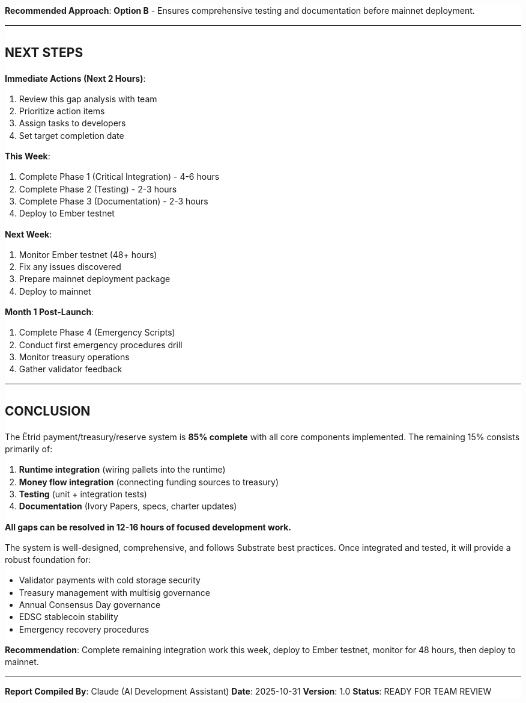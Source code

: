 **Recommended Approach**: **Option B** - Ensures comprehensive testing and documentation before mainnet deployment.

---

## NEXT STEPS

**Immediate Actions (Next 2 Hours)**:
1. Review this gap analysis with team
2. Prioritize action items
3. Assign tasks to developers
4. Set target completion date

**This Week**:
1. Complete Phase 1 (Critical Integration) - 4-6 hours
2. Complete Phase 2 (Testing) - 2-3 hours
3. Complete Phase 3 (Documentation) - 2-3 hours
4. Deploy to Ember testnet

**Next Week**:
1. Monitor Ember testnet (48+ hours)
2. Fix any issues discovered
3. Prepare mainnet deployment package
4. Deploy to mainnet

**Month 1 Post-Launch**:
1. Complete Phase 4 (Emergency Scripts)
2. Conduct first emergency procedures drill
3. Monitor treasury operations
4. Gather validator feedback

---

## CONCLUSION

The Ëtrid payment/treasury/reserve system is **85% complete** with all core components implemented. The remaining 15% consists primarily of:

1. **Runtime integration** (wiring pallets into the runtime)
2. **Money flow integration** (connecting funding sources to treasury)
3. **Testing** (unit + integration tests)
4. **Documentation** (Ivory Papers, specs, charter updates)

**All gaps can be resolved in 12-16 hours of focused development work.**

The system is well-designed, comprehensive, and follows Substrate best practices. Once integrated and tested, it will provide a robust foundation for:
- Validator payments with cold storage security
- Treasury management with multisig governance
- Annual Consensus Day governance
- EDSC stablecoin stability
- Emergency recovery procedures

**Recommendation**: Complete remaining integration work this week, deploy to Ember testnet, monitor for 48 hours, then deploy to mainnet.

---

**Report Compiled By**: Claude (AI Development Assistant)
**Date**: 2025-10-31
**Version**: 1.0
**Status**: READY FOR TEAM REVIEW
